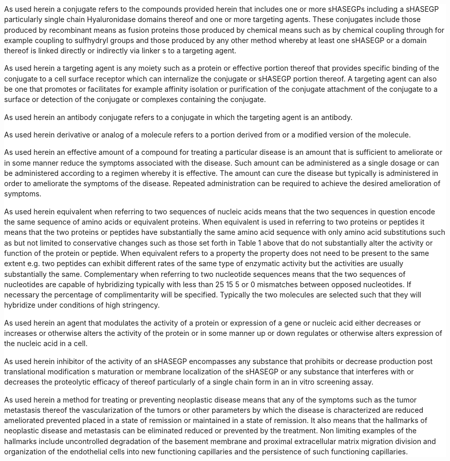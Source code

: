As used herein a conjugate refers to the compounds provided herein that includes one or more sHASEGPs including a sHASEGP particularly single chain Hyaluronidase domains thereof and one or more targeting agents. These conjugates include those produced by recombinant means as fusion proteins those produced by chemical means such as by chemical coupling through for example coupling to sulfhydryl groups and those produced by any other method whereby at least one sHASEGP or a domain thereof is linked directly or indirectly via linker s to a targeting agent.

As used herein a targeting agent is any moiety such as a protein or effective portion thereof that provides specific binding of the conjugate to a cell surface receptor which can internalize the conjugate or sHASEGP portion thereof. A targeting agent can also be one that promotes or facilitates for example affinity isolation or purification of the conjugate attachment of the conjugate to a surface or detection of the conjugate or complexes containing the conjugate.

As used herein an antibody conjugate refers to a conjugate in which the targeting agent is an antibody.

As used herein derivative or analog of a molecule refers to a portion derived from or a modified version of the molecule.

As used herein an effective amount of a compound for treating a particular disease is an amount that is sufficient to ameliorate or in some manner reduce the symptoms associated with the disease. Such amount can be administered as a single dosage or can be administered according to a regimen whereby it is effective. The amount can cure the disease but typically is administered in order to ameliorate the symptoms of the disease. Repeated administration can be required to achieve the desired amelioration of symptoms.

As used herein equivalent when referring to two sequences of nucleic acids means that the two sequences in question encode the same sequence of amino acids or equivalent proteins. When equivalent is used in referring to two proteins or peptides it means that the two proteins or peptides have substantially the same amino acid sequence with only amino acid substitutions such as but not limited to conservative changes such as those set forth in Table 1 above that do not substantially alter the activity or function of the protein or peptide. When equivalent refers to a property the property does not need to be present to the same extent e.g. two peptides can exhibit different rates of the same type of enzymatic activity but the activities are usually substantially the same. Complementary when referring to two nucleotide sequences means that the two sequences of nucleotides are capable of hybridizing typically with less than 25 15 5 or 0 mismatches between opposed nucleotides. If necessary the percentage of complimentarity will be specified. Typically the two molecules are selected such that they will hybridize under conditions of high stringency.

As used herein an agent that modulates the activity of a protein or expression of a gene or nucleic acid either decreases or increases or otherwise alters the activity of the protein or in some manner up or down regulates or otherwise alters expression of the nucleic acid in a cell.

As used herein inhibitor of the activity of an sHASEGP encompasses any substance that prohibits or decrease production post translational modification s maturation or membrane localization of the sHASEGP or any substance that interferes with or decreases the proteolytic efficacy of thereof particularly of a single chain form in an in vitro screening assay.

As used herein a method for treating or preventing neoplastic disease means that any of the symptoms such as the tumor metastasis thereof the vascularization of the tumors or other parameters by which the disease is characterized are reduced ameliorated prevented placed in a state of remission or maintained in a state of remission. It also means that the hallmarks of neoplastic disease and metastasis can be eliminated reduced or prevented by the treatment. Non limiting examples of the hallmarks include uncontrolled degradation of the basement membrane and proximal extracellular matrix migration division and organization of the endothelial cells into new functioning capillaries and the persistence of such functioning capillaries.
